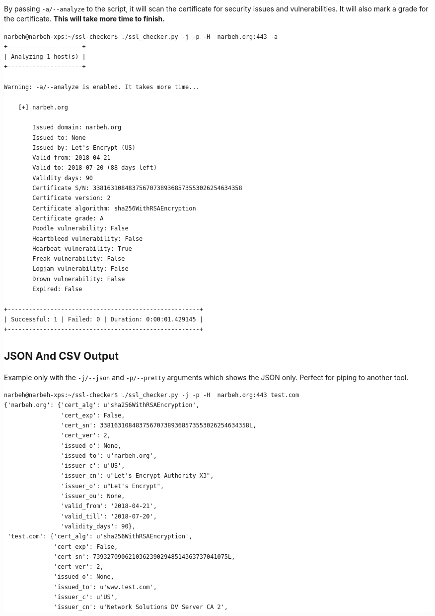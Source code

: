 By passing `-a/--analyze` to the script, it will scan the certificate for security issues and vulnerabilities. It will also mark a grade for the certificate. **This will take more time to finish.**

```
narbeh@narbeh-xps:~/ssl-checker$ ./ssl_checker.py -j -p -H  narbeh.org:443 -a
+---------------------+
| Analyzing 1 host(s) |
+---------------------+

Warning: -a/--analyze is enabled. It takes more time...

	[+] narbeh.org

		Issued domain: narbeh.org
		Issued to: None
		Issued by: Let's Encrypt (US)
		Valid from: 2018-04-21
		Valid to: 2018-07-20 (88 days left)
		Validity days: 90
		Certificate S/N: 338163108483756707389368573553026254634358
		Certificate version: 2
		Certificate algorithm: sha256WithRSAEncryption
		Certificate grade: A
		Poodle vulnerability: False
		Heartbleed vulnerability: False
		Hearbeat vulnerability: True
		Freak vulnerability: False
		Logjam vulnerability: False
		Drown vulnerability: False
		Expired: False

+------------------------------------------------------+
| Successful: 1 | Failed: 0 | Duration: 0:00:01.429145 |
+------------------------------------------------------+
```



## JSON And CSV Output

Example only with the `-j/--json` and `-p/--pretty` arguments which shows the JSON only. Perfect for piping to another tool.

```
narbeh@narbeh-xps:~/ssl-checker$ ./ssl_checker.py -j -p -H  narbeh.org:443 test.com
{'narbeh.org': {'cert_alg': u'sha256WithRSAEncryption',
                'cert_exp': False,
                'cert_sn': 338163108483756707389368573553026254634358L,
                'cert_ver': 2,
                'issued_o': None,
                'issued_to': u'narbeh.org',
                'issuer_c': u'US',
                'issuer_cn': u"Let's Encrypt Authority X3",
                'issuer_o': u"Let's Encrypt",
                'issuer_ou': None,
                'valid_from': '2018-04-21',
                'valid_till': '2018-07-20',
                'validity_days': 90},
 'test.com': {'cert_alg': u'sha256WithRSAEncryption',
              'cert_exp': False,
              'cert_sn': 73932709062103623902948514363737041075L,
              'cert_ver': 2,
              'issued_o': None,
              'issued_to': u'www.test.com',
              'issuer_c': u'US',
              'issuer_cn': u'Network Solutions DV Server CA 2',
```